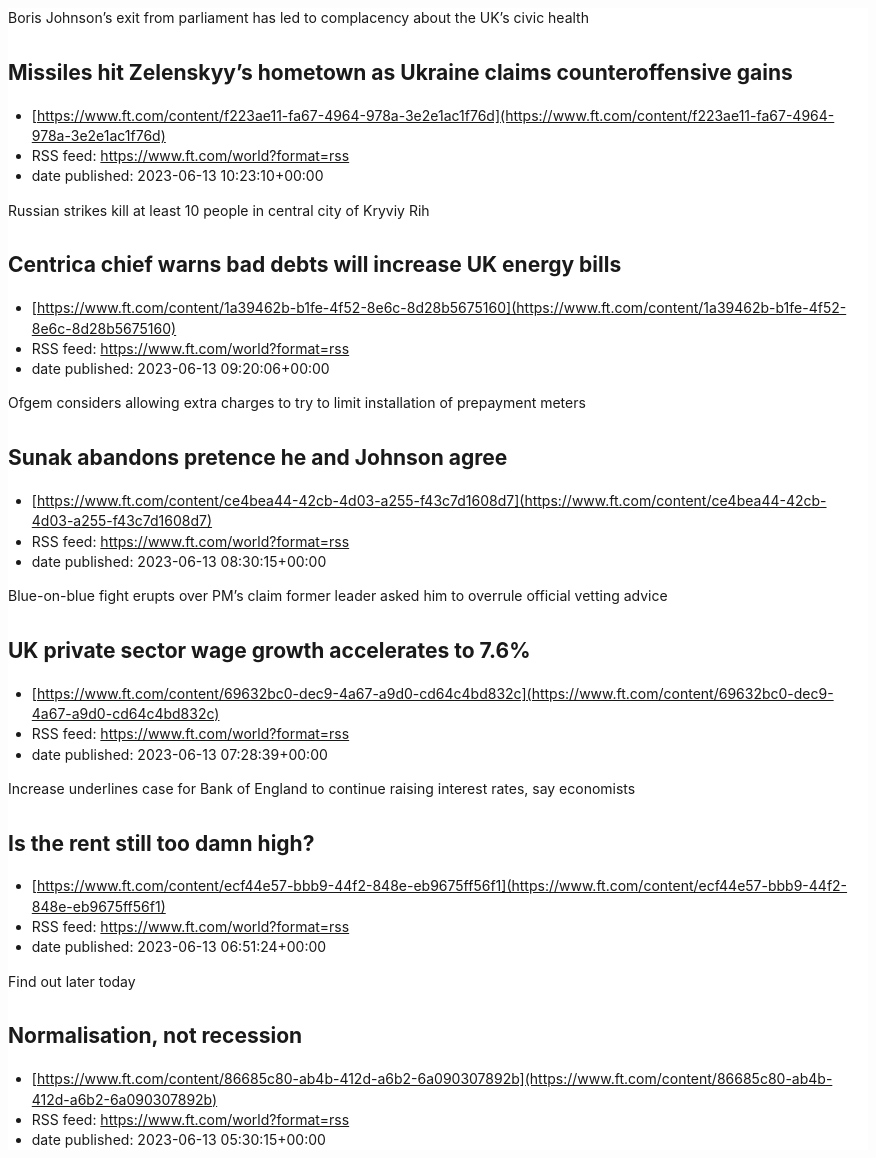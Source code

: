Boris Johnson’s exit from parliament has led to complacency about the UK’s civic health

## Missiles hit Zelenskyy’s hometown as Ukraine claims counteroffensive gains
 - [https://www.ft.com/content/f223ae11-fa67-4964-978a-3e2e1ac1f76d](https://www.ft.com/content/f223ae11-fa67-4964-978a-3e2e1ac1f76d)
 - RSS feed: https://www.ft.com/world?format=rss
 - date published: 2023-06-13 10:23:10+00:00

Russian strikes kill at least 10 people in central city of Kryviy Rih

## Centrica chief warns bad debts will increase UK energy bills
 - [https://www.ft.com/content/1a39462b-b1fe-4f52-8e6c-8d28b5675160](https://www.ft.com/content/1a39462b-b1fe-4f52-8e6c-8d28b5675160)
 - RSS feed: https://www.ft.com/world?format=rss
 - date published: 2023-06-13 09:20:06+00:00

Ofgem considers allowing extra charges to try to limit installation of prepayment meters

## Sunak abandons pretence he and Johnson agree
 - [https://www.ft.com/content/ce4bea44-42cb-4d03-a255-f43c7d1608d7](https://www.ft.com/content/ce4bea44-42cb-4d03-a255-f43c7d1608d7)
 - RSS feed: https://www.ft.com/world?format=rss
 - date published: 2023-06-13 08:30:15+00:00

Blue-on-blue fight erupts over PM’s claim former leader asked him to overrule official vetting advice

## UK private sector wage growth accelerates to 7.6%
 - [https://www.ft.com/content/69632bc0-dec9-4a67-a9d0-cd64c4bd832c](https://www.ft.com/content/69632bc0-dec9-4a67-a9d0-cd64c4bd832c)
 - RSS feed: https://www.ft.com/world?format=rss
 - date published: 2023-06-13 07:28:39+00:00

Increase underlines case for Bank of England to continue raising interest rates, say economists

## Is the rent still too damn high?
 - [https://www.ft.com/content/ecf44e57-bbb9-44f2-848e-eb9675ff56f1](https://www.ft.com/content/ecf44e57-bbb9-44f2-848e-eb9675ff56f1)
 - RSS feed: https://www.ft.com/world?format=rss
 - date published: 2023-06-13 06:51:24+00:00

Find out later today

## Normalisation, not recession
 - [https://www.ft.com/content/86685c80-ab4b-412d-a6b2-6a090307892b](https://www.ft.com/content/86685c80-ab4b-412d-a6b2-6a090307892b)
 - RSS feed: https://www.ft.com/world?format=rss
 - date published: 2023-06-13 05:30:15+00:00

